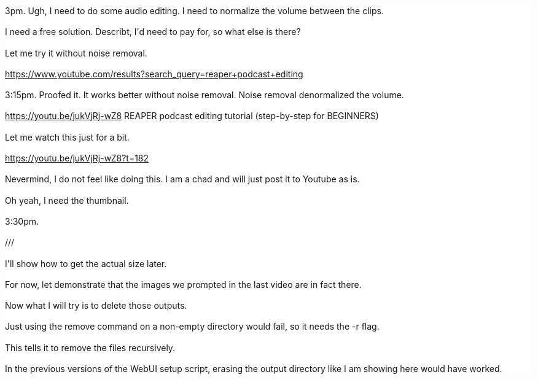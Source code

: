 3pm. Ugh, I need to do some audio editing. I need to normalize the volume between the clips.

I need a free solution. Describt, I'd need to pay for, so what else is there?

Let me try it without noise removal.

https://www.youtube.com/results?search_query=reaper+podcast+editing

3:15pm. Proofed it. It works better without noise removal. Noise removal denormalized the volume.

https://youtu.be/jukVjRj-wZ8
REAPER podcast editing tutorial (step-by-step for BEGINNERS)

Let me watch this just for a bit.

https://youtu.be/jukVjRj-wZ8?t=182

Nevermind, I do not feel like doing this. I am a chad and will just post it to Youtube as is.

Oh yeah, I need the thumbnail.

3:30pm.

///

I'll show how to get the actual size later.

For now, let demonstrate that the images we prompted in the last video are in fact there.

Now what I will try is to delete those outputs.

Just using the remove command on a non-empty directory would fail, so it needs the -r flag.

This tells it to remove the files recursively.

In the previous versions of the WebUI setup script, erasing the output directory like I am showing here would have worked.


